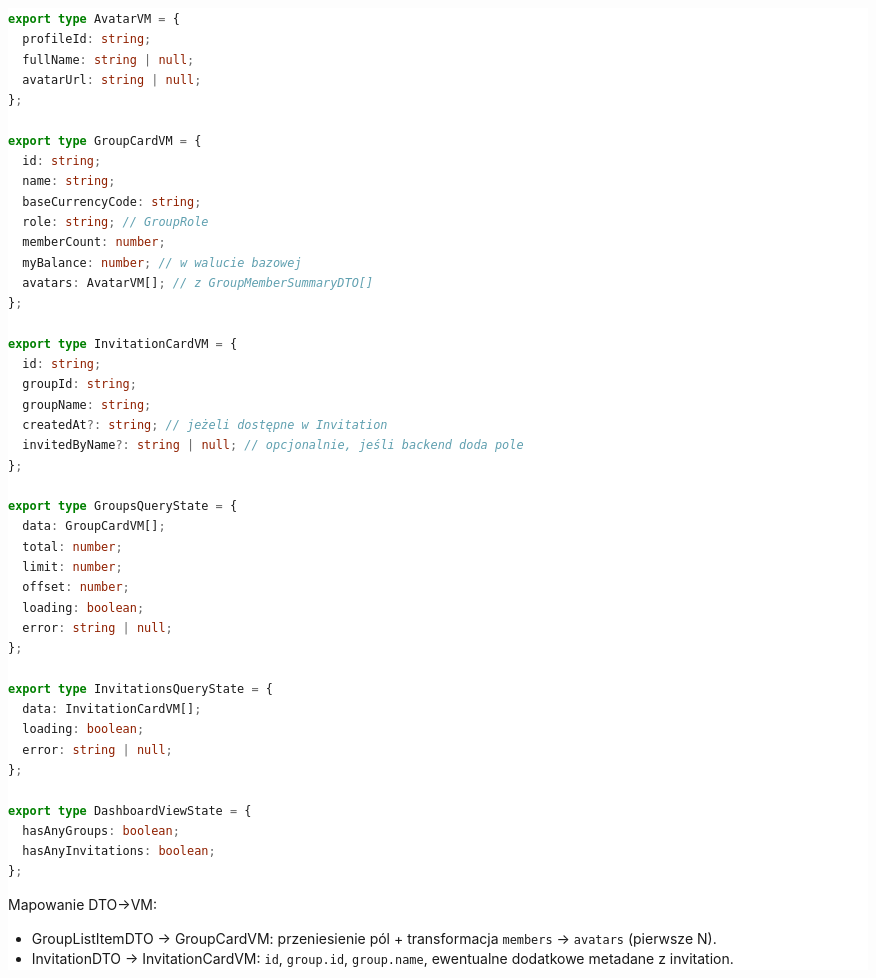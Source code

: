 ```ts
export type AvatarVM = {
  profileId: string;
  fullName: string | null;
  avatarUrl: string | null;
};

export type GroupCardVM = {
  id: string;
  name: string;
  baseCurrencyCode: string;
  role: string; // GroupRole
  memberCount: number;
  myBalance: number; // w walucie bazowej
  avatars: AvatarVM[]; // z GroupMemberSummaryDTO[]
};

export type InvitationCardVM = {
  id: string;
  groupId: string;
  groupName: string;
  createdAt?: string; // jeżeli dostępne w Invitation
  invitedByName?: string | null; // opcjonalnie, jeśli backend doda pole
};

export type GroupsQueryState = {
  data: GroupCardVM[];
  total: number;
  limit: number;
  offset: number;
  loading: boolean;
  error: string | null;
};

export type InvitationsQueryState = {
  data: InvitationCardVM[];
  loading: boolean;
  error: string | null;
};

export type DashboardViewState = {
  hasAnyGroups: boolean;
  hasAnyInvitations: boolean;
};
```

Mapowanie DTO→VM:

- GroupListItemDTO → GroupCardVM: przeniesienie pól + transformacja `members` → `avatars` (pierwsze N).
- InvitationDTO → InvitationCardVM: `id`, `group.id`, `group.name`, ewentualne dodatkowe metadane z invitation.
